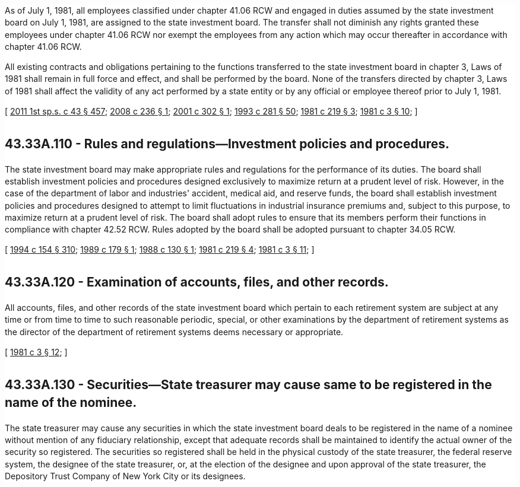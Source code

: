 As of July 1, 1981, all employees classified under chapter 41.06 RCW and engaged in duties assumed by the state investment board on July 1, 1981, are assigned to the state investment board. The transfer shall not diminish any rights granted these employees under chapter 41.06 RCW nor exempt the employees from any action which may occur thereafter in accordance with chapter 41.06 RCW.

All existing contracts and obligations pertaining to the functions transferred to the state investment board in chapter 3, Laws of 1981 shall remain in full force and effect, and shall be performed by the board. None of the transfers directed by chapter 3, Laws of 1981 shall affect the validity of any act performed by a state entity or by any official or employee thereof prior to July 1, 1981.

\[ [2011 1st sp.s. c 43 § 457](https://lawfilesext.leg.wa.gov/biennium/2011-12/Pdf/Bills/Session%20Laws/Senate/5931-S.SL.pdf?cite=2011%201st%20sp.s.%20c%2043%20§%20457); [2008 c 236 § 1](https://lawfilesext.leg.wa.gov/biennium/2007-08/Pdf/Bills/Session%20Laws/House/3149-S.SL.pdf?cite=2008%20c%20236%20§%201); [2001 c 302 § 1](https://lawfilesext.leg.wa.gov/biennium/2001-02/Pdf/Bills/Session%20Laws/Senate/5988-S.SL.pdf?cite=2001%20c%20302%20§%201); [1993 c 281 § 50](https://lawfilesext.leg.wa.gov/biennium/1993-94/Pdf/Bills/Session%20Laws/House/2054-S.SL.pdf?cite=1993%20c%20281%20§%2050); [1981 c 219 § 3](https://leg.wa.gov/CodeReviser/documents/sessionlaw/1981c219.pdf?cite=1981%20c%20219%20§%203); [1981 c 3 § 10](https://leg.wa.gov/CodeReviser/documents/sessionlaw/1981c3.pdf?cite=1981%20c%203%20§%2010); \]

## 43.33A.110 - Rules and regulations—Investment policies and procedures.
The state investment board may make appropriate rules and regulations for the performance of its duties. The board shall establish investment policies and procedures designed exclusively to maximize return at a prudent level of risk. However, in the case of the department of labor and industries' accident, medical aid, and reserve funds, the board shall establish investment policies and procedures designed to attempt to limit fluctuations in industrial insurance premiums and, subject to this purpose, to maximize return at a prudent level of risk. The board shall adopt rules to ensure that its members perform their functions in compliance with chapter 42.52 RCW. Rules adopted by the board shall be adopted pursuant to chapter 34.05 RCW.

\[ [1994 c 154 § 310](https://lawfilesext.leg.wa.gov/biennium/1993-94/Pdf/Bills/Session%20Laws/Senate/6111-S.SL.pdf?cite=1994%20c%20154%20§%20310); [1989 c 179 § 1](https://leg.wa.gov/CodeReviser/documents/sessionlaw/1989c179.pdf?cite=1989%20c%20179%20§%201); [1988 c 130 § 1](https://leg.wa.gov/CodeReviser/documents/sessionlaw/1988c130.pdf?cite=1988%20c%20130%20§%201); [1981 c 219 § 4](https://leg.wa.gov/CodeReviser/documents/sessionlaw/1981c219.pdf?cite=1981%20c%20219%20§%204); [1981 c 3 § 11](https://leg.wa.gov/CodeReviser/documents/sessionlaw/1981c3.pdf?cite=1981%20c%203%20§%2011); \]

## 43.33A.120 - Examination of accounts, files, and other records.
All accounts, files, and other records of the state investment board which pertain to each retirement system are subject at any time or from time to time to such reasonable periodic, special, or other examinations by the department of retirement systems as the director of the department of retirement systems deems necessary or appropriate.

\[ [1981 c 3 § 12](https://leg.wa.gov/CodeReviser/documents/sessionlaw/1981c3.pdf?cite=1981%20c%203%20§%2012); \]

## 43.33A.130 - Securities—State treasurer may cause same to be registered in the name of the nominee.
The state treasurer may cause any securities in which the state investment board deals to be registered in the name of a nominee without mention of any fiduciary relationship, except that adequate records shall be maintained to identify the actual owner of the security so registered. The securities so registered shall be held in the physical custody of the state treasurer, the federal reserve system, the designee of the state treasurer, or, at the election of the designee and upon approval of the state treasurer, the Depository Trust Company of New York City or its designees.

